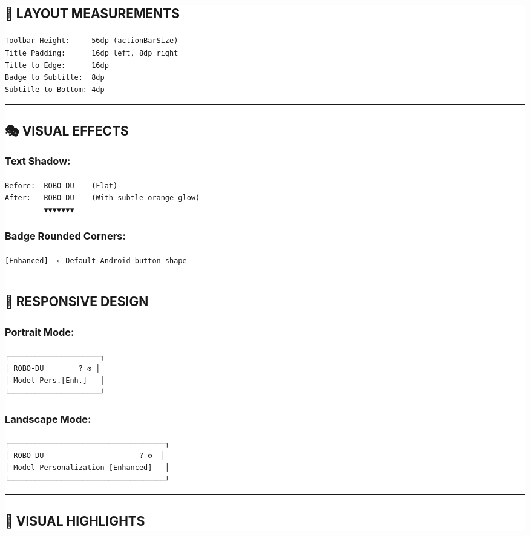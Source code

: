 
## 📐 LAYOUT MEASUREMENTS

```
Toolbar Height:     56dp (actionBarSize)
Title Padding:      16dp left, 8dp right
Title to Edge:      16dp
Badge to Subtitle:  8dp
Subtitle to Bottom: 4dp
```

---

## 🎭 VISUAL EFFECTS

### Text Shadow:
```
Before:  ROBO-DU    (Flat)
After:   ROBO-DU    (With subtle orange glow)
         ▼▼▼▼▼▼▼
```

### Badge Rounded Corners:
```
[Enhanced]  ← Default Android button shape
```

---

## 📱 RESPONSIVE DESIGN

### Portrait Mode:
```
┌─────────────────────┐
│ ROBO-DU        ? ⚙️ │
│ Model Pers.[Enh.]   │
└─────────────────────┘
```

### Landscape Mode:
```
┌────────────────────────────────────┐
│ ROBO-DU                      ? ⚙️  │
│ Model Personalization [Enhanced]   │
└────────────────────────────────────┘
```

---

## 🌟 VISUAL HIGHLIGHTS
